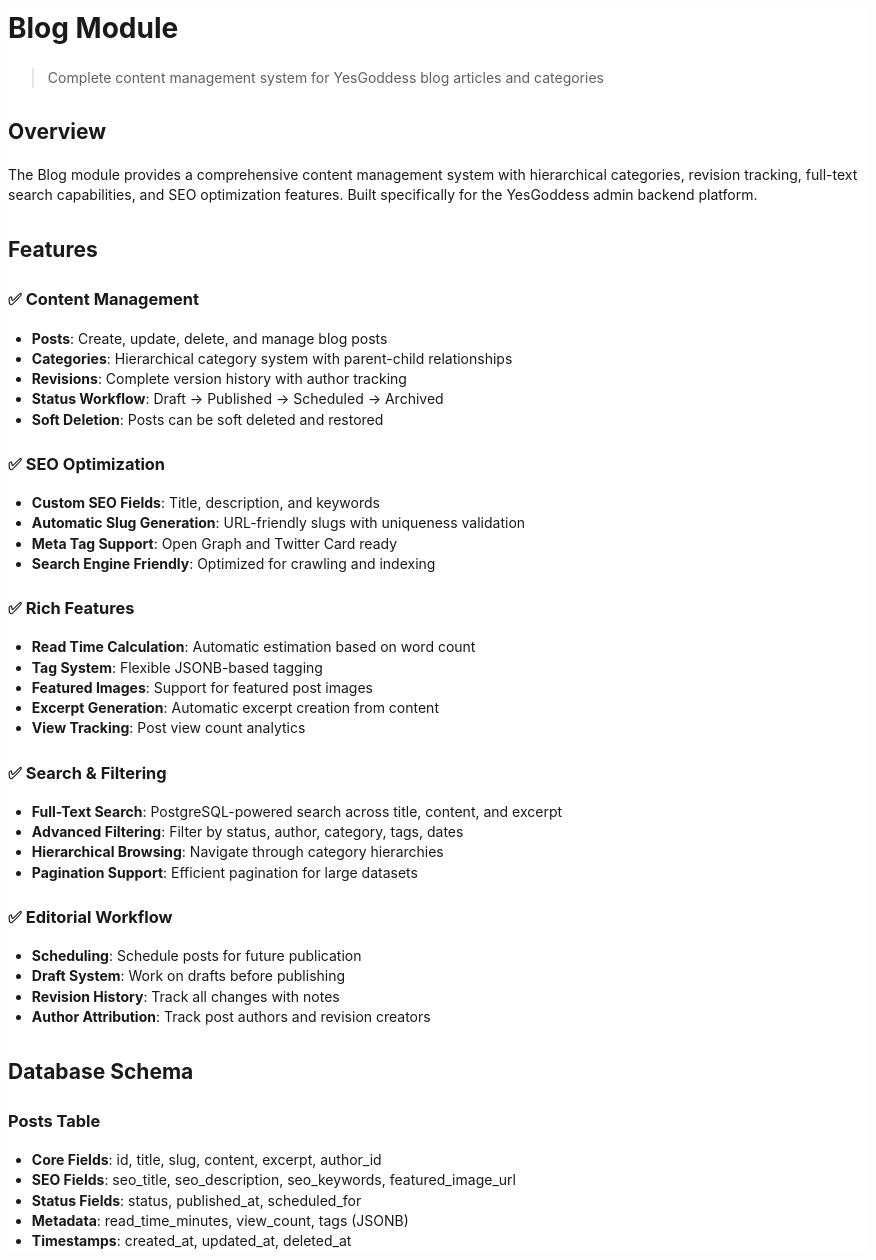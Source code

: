 # Blog Module

> Complete content management system for YesGoddess blog articles and categories

## Overview

The Blog module provides a comprehensive content management system with hierarchical categories, revision tracking, full-text search capabilities, and SEO optimization features. Built specifically for the YesGoddess admin backend platform.

## Features

### ✅ Content Management
- **Posts**: Create, update, delete, and manage blog posts
- **Categories**: Hierarchical category system with parent-child relationships
- **Revisions**: Complete version history with author tracking
- **Status Workflow**: Draft → Published → Scheduled → Archived
- **Soft Deletion**: Posts can be soft deleted and restored

### ✅ SEO Optimization
- **Custom SEO Fields**: Title, description, and keywords
- **Automatic Slug Generation**: URL-friendly slugs with uniqueness validation
- **Meta Tag Support**: Open Graph and Twitter Card ready
- **Search Engine Friendly**: Optimized for crawling and indexing

### ✅ Rich Features
- **Read Time Calculation**: Automatic estimation based on word count
- **Tag System**: Flexible JSONB-based tagging
- **Featured Images**: Support for featured post images
- **Excerpt Generation**: Automatic excerpt creation from content
- **View Tracking**: Post view count analytics

### ✅ Search & Filtering
- **Full-Text Search**: PostgreSQL-powered search across title, content, and excerpt
- **Advanced Filtering**: Filter by status, author, category, tags, dates
- **Hierarchical Browsing**: Navigate through category hierarchies
- **Pagination Support**: Efficient pagination for large datasets

### ✅ Editorial Workflow
- **Scheduling**: Schedule posts for future publication
- **Draft System**: Work on drafts before publishing
- **Revision History**: Track all changes with notes
- **Author Attribution**: Track post authors and revision creators

## Database Schema

### Posts Table
- **Core Fields**: id, title, slug, content, excerpt, author_id
- **SEO Fields**: seo_title, seo_description, seo_keywords, featured_image_url
- **Status Fields**: status, published_at, scheduled_for
- **Metadata**: read_time_minutes, view_count, tags (JSONB)
- **Timestamps**: created_at, updated_at, deleted_at
